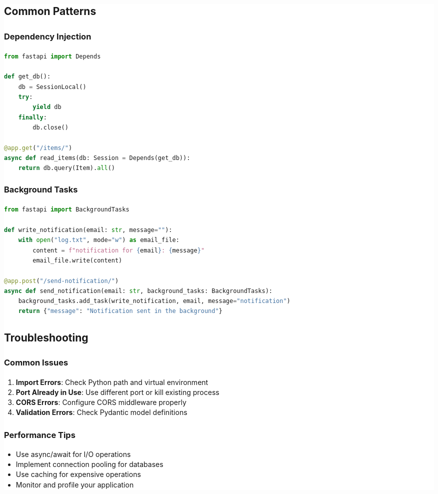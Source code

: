 ## Common Patterns

### Dependency Injection

```python
from fastapi import Depends

def get_db():
    db = SessionLocal()
    try:
        yield db
    finally:
        db.close()

@app.get("/items/")
async def read_items(db: Session = Depends(get_db)):
    return db.query(Item).all()
```

### Background Tasks

```python
from fastapi import BackgroundTasks

def write_notification(email: str, message=""):
    with open("log.txt", mode="w") as email_file:
        content = f"notification for {email}: {message}"
        email_file.write(content)

@app.post("/send-notification/")
async def send_notification(email: str, background_tasks: BackgroundTasks):
    background_tasks.add_task(write_notification, email, message="notification")
    return {"message": "Notification sent in the background"}
```

## Troubleshooting

### Common Issues

1. **Import Errors**: Check Python path and virtual environment
2. **Port Already in Use**: Use different port or kill existing process
3. **CORS Errors**: Configure CORS middleware properly
4. **Validation Errors**: Check Pydantic model definitions

### Performance Tips

- Use async/await for I/O operations
- Implement connection pooling for databases
- Use caching for expensive operations
- Monitor and profile your application

